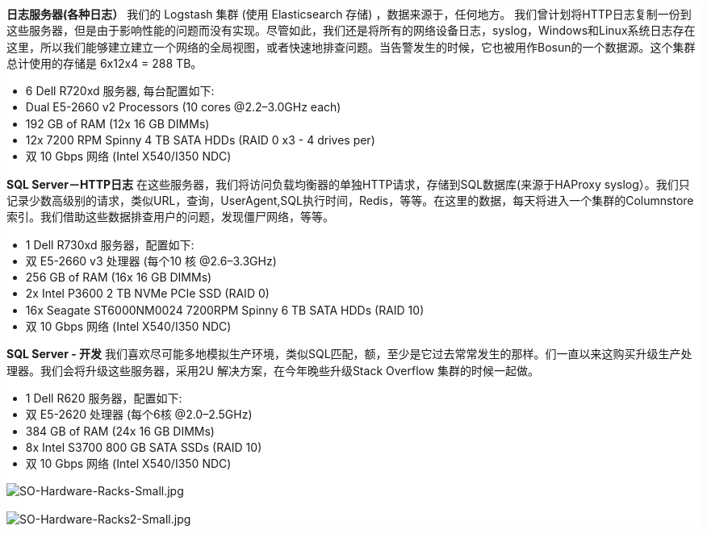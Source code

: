 **日志服务器(各种日志）**
我们的 Logstash 集群 (使用 Elasticsearch 存储) ，数据来源于，任何地方。
我们曾计划将HTTP日志复制一份到这些服务器，但是由于影响性能的问题而没有实现。尽管如此，我们还是将所有的网络设备日志，syslog，Windows和Linux系统日志存在这里，所以我们能够建立建立一个网络的全局视图，或者快速地排查问题。当告警发生的时候，它也被用作Bosun的一个数据源。这个集群总计使用的存储是 6x12x4 = 288 TB。
- 6 Dell R720xd 服务器, 每台配置如下:
- Dual E5-2660 v2 Processors (10 cores @2.2–3.0GHz each)
- 192 GB of RAM (12x 16 GB DIMMs)
- 12x 7200 RPM Spinny 4 TB SATA HDDs (RAID 0 x3 - 4 drives per)
- 双 10 Gbps 网络 (Intel X540/I350 NDC)

**SQL Server－HTTP日志**
在这些服务器，我们将访问负载均衡器的单独HTTP请求，存储到SQL数据库(来源于HAProxy syslog）。我们只记录少数高级别的请求，类似URL，查询，UserAgent,SQL执行时间，Redis，等等。在这里的数据，每天将进入一个集群的Columnstore 索引。我们借助这些数据排查用户的问题，发现僵尸网络，等等。

- 1 Dell R730xd 服务器，配置如下:
- 双 E5-2660 v3 处理器 (每个10 核 @2.6–3.3GHz)
- 256 GB of RAM (16x 16 GB DIMMs)
- 2x Intel P3600 2 TB NVMe PCIe SSD (RAID 0)
- 16x Seagate ST6000NM0024 7200RPM Spinny 6 TB SATA HDDs (RAID 10)
- 双 10 Gbps 网络 (Intel X540/I350 NDC)

**SQL Server  - 开发**
我们喜欢尽可能多地模拟生产环境，类似SQL匹配，额，至少是它过去常常发生的那样。们一直以来这购买升级生产处理器。我们会将升级这些服务器，采用2U 解决方案，在今年晚些升级Stack Overflow 集群的时候一起做。
- 1 Dell R620 服务器，配置如下:
- 双 E5-2620 处理器 (每个6核 @2.0–2.5GHz)
- 384 GB of RAM (24x 16 GB DIMMs)
- 8x Intel S3700 800 GB SATA SSDs (RAID 10)
- 双 10 Gbps 网络 (Intel X540/I350 NDC)

![SO-Hardware-Racks-Small.jpg](http://riboseyim-qiniu.riboseyim.com/SO-Hardware-Racks-Small.jpg)

![SO-Hardware-Racks2-Small.jpg](http://riboseyim-qiniu.riboseyim.com/SO-Hardware-Racks2-Small.jpg)
